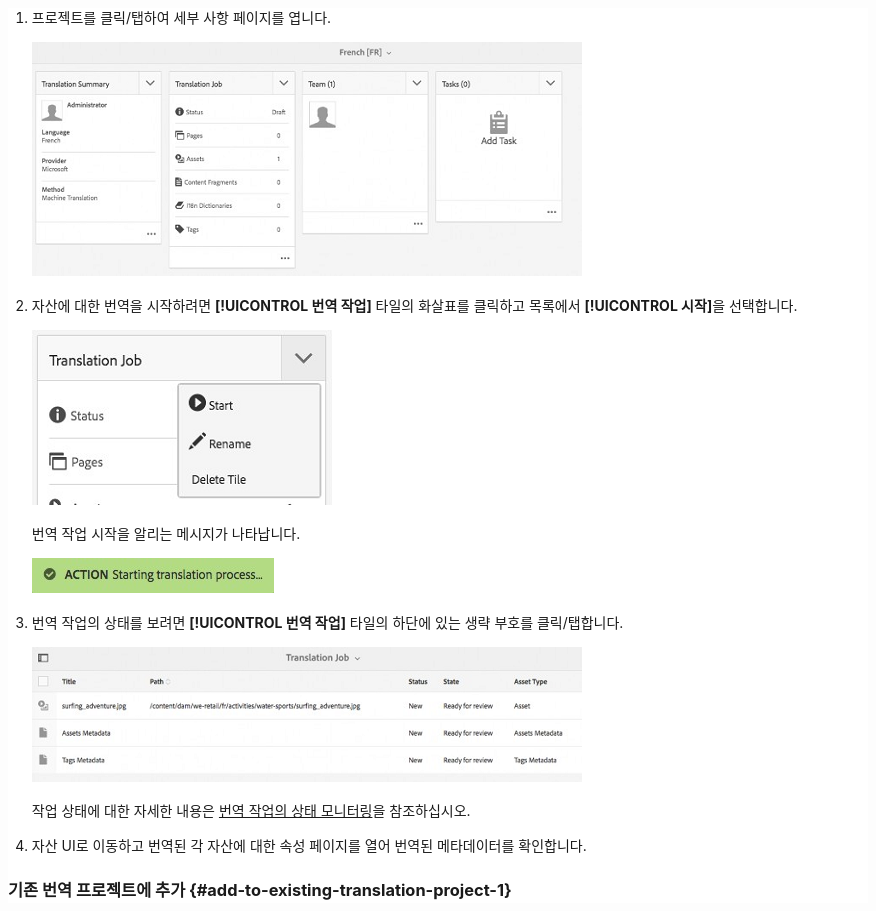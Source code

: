 1. 프로젝트를 클릭/탭하여 세부 사항 페이지를 엽니다.

   ![chlimage_1-90](assets/chlimage_1-90.png)

1. 자산에 대한 번역을 시작하려면 **[!UICONTROL 번역 작업]** 타일의 화살표를 클릭하고 목록에서 **[!UICONTROL 시작]**&#x200B;을 선택합니다.

   ![chlimage_1-91](assets/chlimage_1-91.png)

   번역 작업 시작을 알리는 메시지가 나타납니다.

   ![chlimage_1-92](assets/chlimage_1-92.png)

1. 번역 작업의 상태를 보려면 **[!UICONTROL 번역 작업]** 타일의 하단에 있는 생략 부호를 클릭/탭합니다.

   ![chlimage_1-93](assets/chlimage_1-93.png)

   작업 상태에 대한 자세한 내용은 [번역 작업의 상태 모니터링](../sites-administering/tc-manage.md#monitoring-the-status-of-a-translation-job)을 참조하십시오.

1. 자산 UI로 이동하고 번역된 각 자산에 대한 속성 페이지를 열어 번역된 메타데이터를 확인합니다.

### 기존 번역 프로젝트에 추가 {#add-to-existing-translation-project-1}
